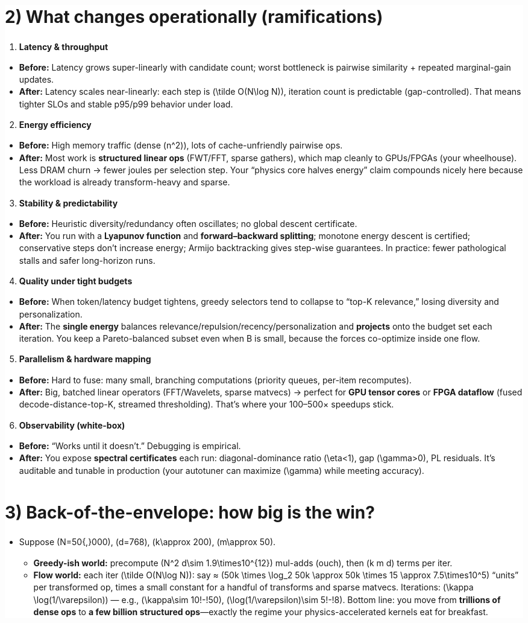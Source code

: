 # 2) What changes operationally (ramifications)

1. **Latency & throughput**

* **Before:** Latency grows super-linearly with candidate count; worst bottleneck is pairwise similarity + repeated marginal-gain updates.
* **After:** Latency scales near-linearly: each step is (\tilde O(N\log N)), iteration count is predictable (gap-controlled). That means tighter SLOs and stable p95/p99 behavior under load.

2. **Energy efficiency**

* **Before:** High memory traffic (dense (n^2)), lots of cache-unfriendly pairwise ops.
* **After:** Most work is **structured linear ops** (FWT/FFT, sparse gathers), which map cleanly to GPUs/FPGAs (your wheelhouse). Less DRAM churn → fewer joules per selection step. Your “physics core halves energy” claim compounds nicely here because the workload is already transform-heavy and sparse.

3. **Stability & predictability**

* **Before:** Heuristic diversity/redundancy often oscillates; no global descent certificate.
* **After:** You run with a **Lyapunov function** and **forward–backward splitting**; monotone energy descent is certified; conservative steps don’t increase energy; Armijo backtracking gives step-wise guarantees. In practice: fewer pathological stalls and safer long-horizon runs.

4. **Quality under tight budgets**

* **Before:** When token/latency budget tightens, greedy selectors tend to collapse to “top-K relevance,” losing diversity and personalization.
* **After:** The **single energy** balances relevance/repulsion/recency/personalization and **projects** onto the budget set each iteration. You keep a Pareto-balanced subset even when B is small, because the forces co-optimize inside one flow.

5. **Parallelism & hardware mapping**

* **Before:** Hard to fuse: many small, branching computations (priority queues, per-item recomputes).
* **After:** Big, batched linear operators (FFT/Wavelets, sparse matvecs) → perfect for **GPU tensor cores** or **FPGA dataflow** (fused decode-distance-top-K, streamed thresholding). That’s where your 100–500× speedups stick.

6. **Observability (white-box)**

* **Before:** “Works until it doesn’t.” Debugging is empirical.
* **After:** You expose **spectral certificates** each run: diagonal-dominance ratio (\eta<1), gap (\gamma>0), PL residuals. It’s auditable and tunable in production (your autotuner can maximize (\gamma) while meeting accuracy).

# 3) Back-of-the-envelope: how big is the win?

* Suppose (N=50{,}000), (d=768), (k\approx 200), (m\approx 50).

  * **Greedy-ish world:** precompute (N^2 d\sim 1.9\times10^{12}) mul-adds (ouch), then (k m d) terms per iter.
  * **Flow world:** each iter (\tilde O(N\log N)): say ≈ (50k \times \log_2 50k \approx 50k \times 15 \approx 7.5\times10^5) “units” per transformed op, times a small constant for a handful of transforms and sparse matvecs. Iterations: (\kappa \log(1/\varepsilon)) — e.g., (\kappa\sim 10!-!50), (\log(1/\varepsilon)\sim 5!-!8).
    Bottom line: you move from **trillions of dense ops** to **a few billion structured ops**—exactly the regime your physics-accelerated kernels eat for breakfast.
